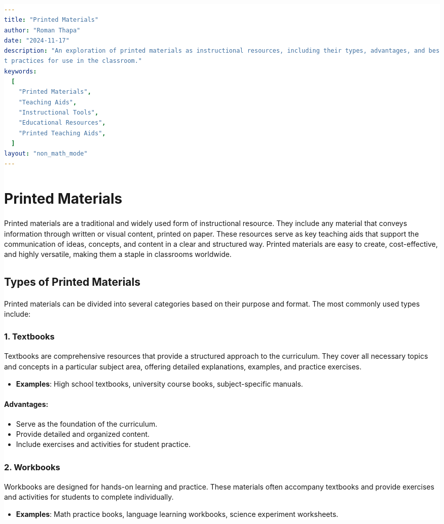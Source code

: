 ```yaml
---
title: "Printed Materials"
author: "Roman Thapa"
date: "2024-11-17"
description: "An exploration of printed materials as instructional resources, including their types, advantages, and best practices for use in the classroom."
keywords:
  [
    "Printed Materials",
    "Teaching Aids",
    "Instructional Tools",
    "Educational Resources",
    "Printed Teaching Aids",
  ]
layout: "non_math_mode"
---
```


# Printed Materials

Printed materials are a traditional and widely used form of instructional resource. They include any material that conveys information through written or visual content, printed on paper. These resources serve as key teaching aids that support the communication of ideas, concepts, and content in a clear and structured way. Printed materials are easy to create, cost-effective, and highly versatile, making them a staple in classrooms worldwide.

## Types of Printed Materials

Printed materials can be divided into several categories based on their purpose and format. The most commonly used types include:

### 1. **Textbooks**

Textbooks are comprehensive resources that provide a structured approach to the curriculum. They cover all necessary topics and concepts in a particular subject area, offering detailed explanations, examples, and practice exercises.

- **Examples**: High school textbooks, university course books, subject-specific manuals.

#### Advantages:

- Serve as the foundation of the curriculum.
- Provide detailed and organized content.
- Include exercises and activities for student practice.

### 2. **Workbooks**

Workbooks are designed for hands-on learning and practice. These materials often accompany textbooks and provide exercises and activities for students to complete individually.

- **Examples**: Math practice books, language learning workbooks, science experiment worksheets.
